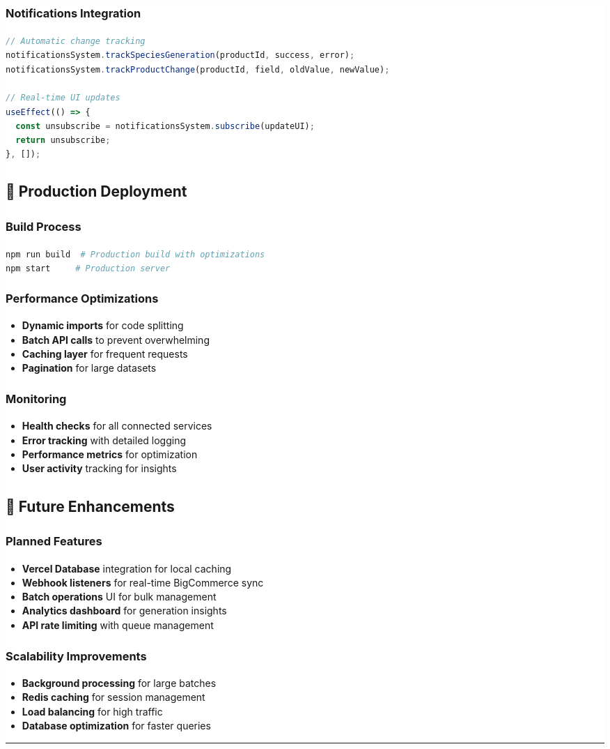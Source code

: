 ### Notifications Integration
```typescript
// Automatic change tracking
notificationsSystem.trackSpeciesGeneration(productId, success, error);
notificationsSystem.trackProductChange(productId, field, oldValue, newValue);

// Real-time UI updates
useEffect(() => {
  const unsubscribe = notificationsSystem.subscribe(updateUI);
  return unsubscribe;
}, []);
```

## 🚀 Production Deployment

### Build Process
```bash
npm run build  # Production build with optimizations
npm start     # Production server
```

### Performance Optimizations
- **Dynamic imports** for code splitting
- **Batch API calls** to prevent overwhelming
- **Caching layer** for frequent requests
- **Pagination** for large datasets

### Monitoring
- **Health checks** for all connected services
- **Error tracking** with detailed logging
- **Performance metrics** for optimization
- **User activity** tracking for insights

## 🔮 Future Enhancements

### Planned Features
- **Vercel Database** integration for local caching
- **Webhook listeners** for real-time BigCommerce sync
- **Batch operations** UI for bulk management  
- **Analytics dashboard** for generation insights
- **API rate limiting** with queue management

### Scalability Improvements
- **Background processing** for large batches
- **Redis caching** for session management
- **Load balancing** for high traffic
- **Database optimization** for faster queries

---
